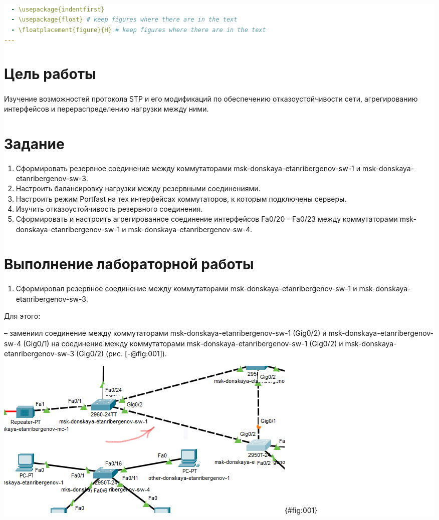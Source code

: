 ```yaml
  - \usepackage{indentfirst}
  - \usepackage{float} # keep figures where there are in the text
  - \floatplacement{figure}{H} # keep figures where there are in the text
---
```



# Цель работы

Изучение возможностей протокола STP и его модификаций по обеспечению отказоустойчивости сети, агрегированию интерфейсов и перераспределению нагрузки между ними.

# Задание

1. Сформировать резервное соединение между коммутаторами msk-donskaya-etanribergenov-sw-1 и msk-donskaya-etanribergenov-sw-3.
2. Настроить балансировку нагрузки между резервными соединениями.
3. Настроить режим Portfast на тех интерфейсах коммутаторов, к которым подключены серверы.
4. Изучить отказоустойчивость резервного соединения.
5. Сформировать и настроить агрегированное соединение интерфейсов Fa0/20 – Fa0/23 между коммутаторами msk-donskaya-etanribergenov-sw-1 и msk-donskaya-etanribergenov-sw-4.



# Выполнение лабораторной работы


1. Сформировал резервное соединение между коммутаторами msk-donskaya-etanribergenov-sw-1 и msk-donskaya-etanribergenov-sw-3. 

Для этого:

– замениил соединение между коммутаторами msk-donskaya-etanribergenov-sw-1 (Gig0/2) и msk-donskaya-etanribergenov-sw-4 (Gig0/1) на соединение между
 коммутаторами msk-donskaya-etanribergenov-sw-1 (Gig0/2) и msk-donskaya-etanribergenov-sw-3 (Gig0/2) (рис. [-@fig:001]).

![Соединение коммутаторов 1 и 3](../images/1.0.png){#fig:001}
